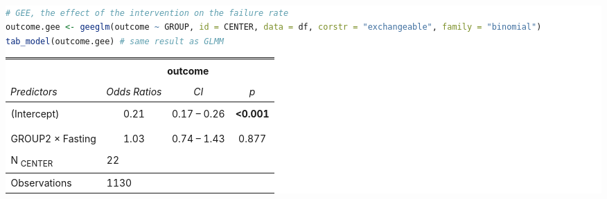</table>

```r
# GEE, the effect of the intervention on the failure rate
outcome.gee <- geeglm(outcome ~ GROUP, id = CENTER, data = df, corstr = "exchangeable", family = "binomial")
tab_model(outcome.gee) # same result as GLMM
```

<table style="border-collapse:collapse; border:none;">
<tr>
<th style="border-top: double; text-align:center; font-style:normal; font-weight:bold; padding:0.2cm;  text-align:left; ">&nbsp;</th>
<th colspan="3" style="border-top: double; text-align:center; font-style:normal; font-weight:bold; padding:0.2cm; ">outcome</th>
</tr>
<tr>
<td style=" text-align:center; border-bottom:1px solid; font-style:italic; font-weight:normal;  text-align:left; ">Predictors</td>
<td style=" text-align:center; border-bottom:1px solid; font-style:italic; font-weight:normal;  ">Odds Ratios</td>
<td style=" text-align:center; border-bottom:1px solid; font-style:italic; font-weight:normal;  ">CI</td>
<td style=" text-align:center; border-bottom:1px solid; font-style:italic; font-weight:normal;  ">p</td>
</tr>
<tr>
<td style=" padding:0.2cm; text-align:left; vertical-align:top; text-align:left; ">(Intercept)</td>
<td style=" padding:0.2cm; text-align:left; vertical-align:top; text-align:center;  ">0.21</td>
<td style=" padding:0.2cm; text-align:left; vertical-align:top; text-align:center;  ">0.17&nbsp;&ndash;&nbsp;0.26</td>
<td style=" padding:0.2cm; text-align:left; vertical-align:top; text-align:center;  "><strong>&lt;0.001</strong></td>
</tr>
<tr>
<td style=" padding:0.2cm; text-align:left; vertical-align:top; text-align:left; ">GROUP2 × Fasting</td>
<td style=" padding:0.2cm; text-align:left; vertical-align:top; text-align:center;  ">1.03</td>
<td style=" padding:0.2cm; text-align:left; vertical-align:top; text-align:center;  ">0.74&nbsp;&ndash;&nbsp;1.43</td>
<td style=" padding:0.2cm; text-align:left; vertical-align:top; text-align:center;  ">0.877</td>
</tr>

<tr>
<td style=" padding:0.2cm; text-align:left; vertical-align:top; text-align:left; padding-top:0.1cm; padding-bottom:0.1cm;">N <sub>CENTER</sub></td>
<td style=" padding:0.2cm; text-align:left; vertical-align:top; padding-top:0.1cm; padding-bottom:0.1cm; text-align:left;" colspan="3">22</td>
<tr>
<td style=" padding:0.2cm; text-align:left; vertical-align:top; text-align:left; padding-top:0.1cm; padding-bottom:0.1cm; border-top:1px solid;">Observations</td>
<td style=" padding:0.2cm; text-align:left; vertical-align:top; padding-top:0.1cm; padding-bottom:0.1cm; text-align:left; border-top:1px solid;" colspan="3">1130</td>
</tr>
